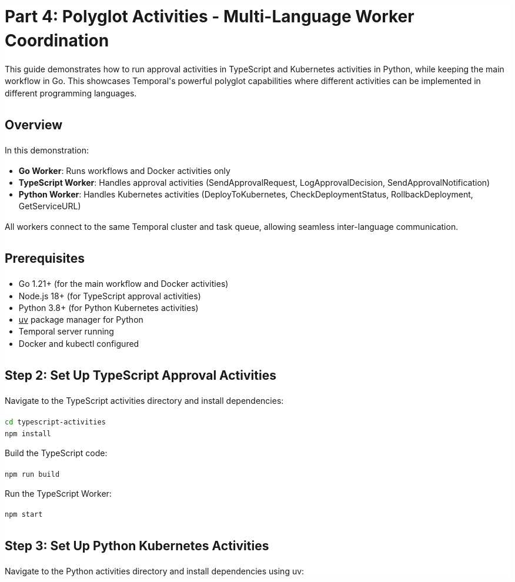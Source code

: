 # Part 4: Polyglot Activities - Multi-Language Worker Coordination

This guide demonstrates how to run approval activities in TypeScript and Kubernetes activities in Python, while keeping the main workflow in Go. This showcases Temporal's powerful polyglot capabilities where different activities can be implemented in different programming languages.

## Overview

In this demonstration:
- **Go Worker**: Runs workflows and Docker activities only
- **TypeScript Worker**: Handles approval activities (SendApprovalRequest, LogApprovalDecision, SendApprovalNotification)
- **Python Worker**: Handles Kubernetes activities (DeployToKubernetes, CheckDeploymentStatus, RollbackDeployment, GetServiceURL)

All workers connect to the same Temporal cluster and task queue, allowing seamless inter-language communication.

## Prerequisites

- Go 1.21+ (for the main workflow and Docker activities)
- Node.js 18+ (for TypeScript approval activities)
- Python 3.8+ (for Python Kubernetes activities)
- [uv](https://github.com/astral-sh/uv) package manager for Python
- Temporal server running
- Docker and kubectl configured


## Step 2: Set Up TypeScript Approval Activities

Navigate to the TypeScript activities directory and install dependencies:

```bash
cd typescript-activities
npm install
```

Build the TypeScript code:

```bash
npm run build
```

Run the TypeScript Worker:

```bash
npm start
```

## Step 3: Set Up Python Kubernetes Activities

Navigate to the Python activities directory and install dependencies using uv:
